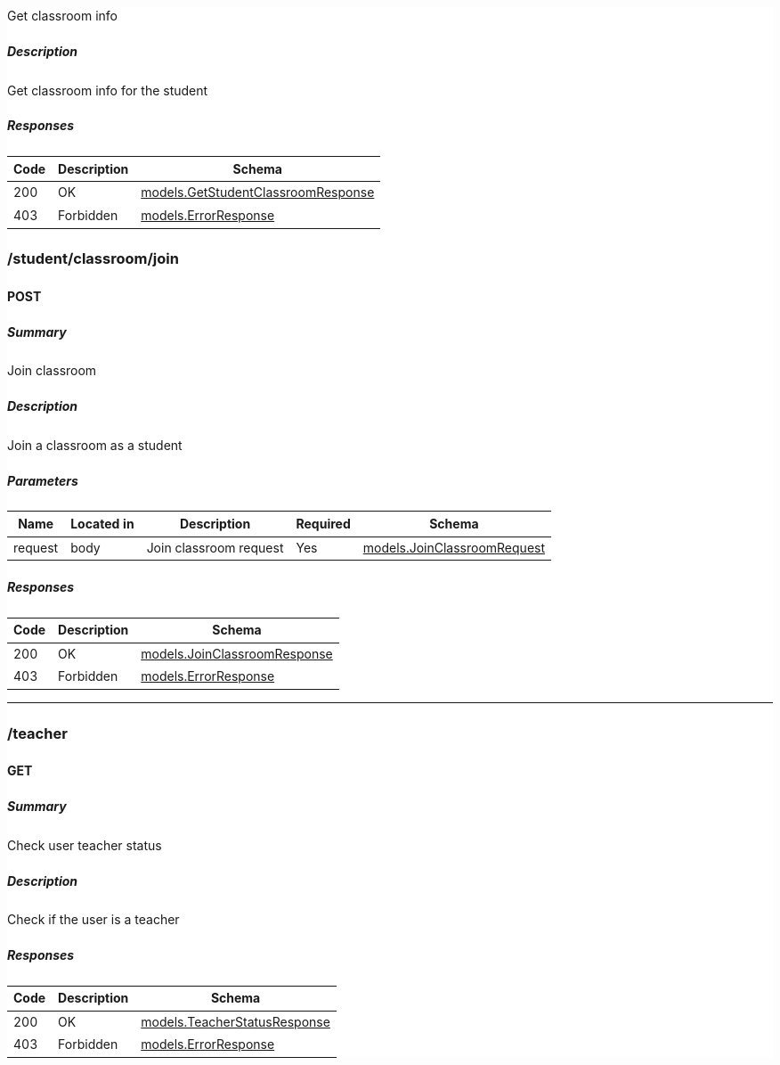 Get classroom info

##### Description

Get classroom info for the student

##### Responses

| Code | Description | Schema |
| ---- | ----------- | ------ |
| 200 | OK | [models.GetStudentClassroomResponse](#modelsgetstudentclassroomresponse) |
| 403 | Forbidden | [models.ErrorResponse](#modelserrorresponse) |

### /student/classroom/join

#### POST
##### Summary

Join classroom

##### Description

Join a classroom as a student

##### Parameters

| Name | Located in | Description | Required | Schema |
| ---- | ---------- | ----------- | -------- | ------ |
| request | body | Join classroom request | Yes | [models.JoinClassroomRequest](#modelsjoinclassroomrequest) |

##### Responses

| Code | Description | Schema |
| ---- | ----------- | ------ |
| 200 | OK | [models.JoinClassroomResponse](#modelsjoinclassroomresponse) |
| 403 | Forbidden | [models.ErrorResponse](#modelserrorresponse) |

---
### /teacher

#### GET
##### Summary

Check user teacher status

##### Description

Check if the user is a teacher

##### Responses

| Code | Description | Schema |
| ---- | ----------- | ------ |
| 200 | OK | [models.TeacherStatusResponse](#modelsteacherstatusresponse) |
| 403 | Forbidden | [models.ErrorResponse](#modelserrorresponse) |

